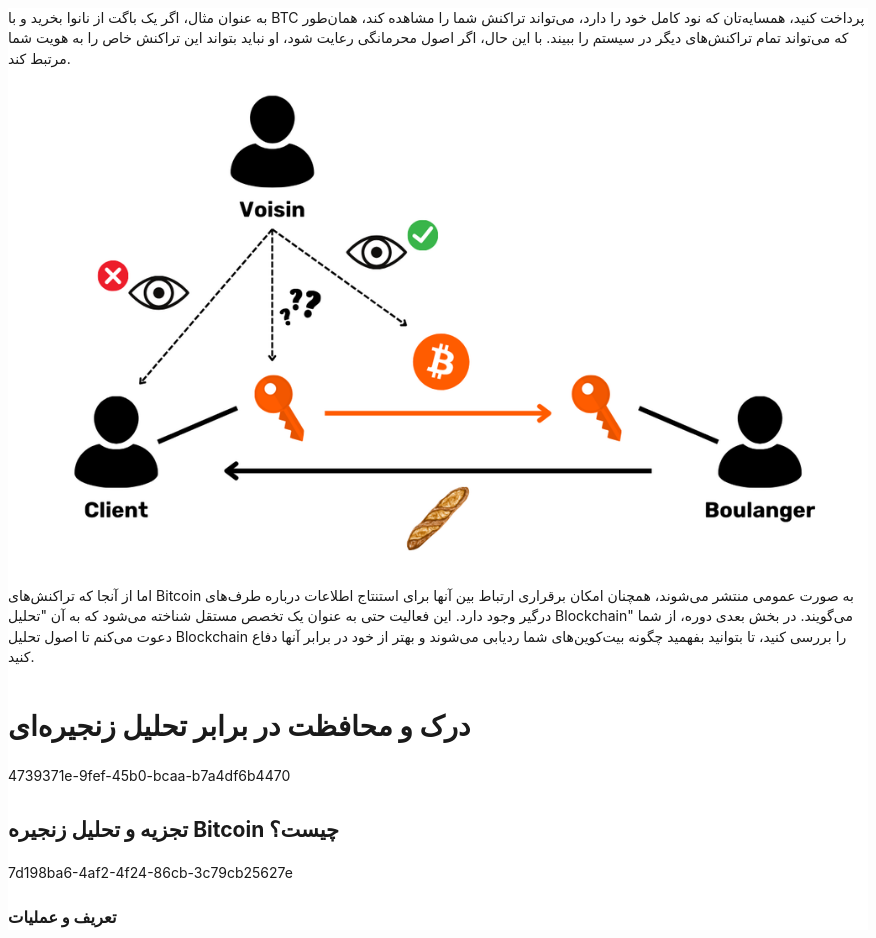 
به عنوان مثال، اگر یک باگت از نانوا بخرید و با BTC پرداخت کنید، همسایه‌تان که نود کامل خود را دارد، می‌تواند تراکنش شما را مشاهده کند، همان‌طور که می‌تواند تمام تراکنش‌های دیگر در سیستم را ببیند. با این حال، اگر اصول محرمانگی رعایت شود، او نباید بتواند این تراکنش خاص را به هویت شما مرتبط کند.


![BTC204](assets/fr/025.webp)


اما از آنجا که تراکنش‌های Bitcoin به صورت عمومی منتشر می‌شوند، همچنان امکان برقراری ارتباط بین آنها برای استنتاج اطلاعات درباره طرف‌های درگیر وجود دارد. این فعالیت حتی به عنوان یک تخصص مستقل شناخته می‌شود که به آن "تحلیل Blockchain" می‌گویند. در بخش بعدی دوره، از شما دعوت می‌کنم تا اصول تحلیل Blockchain را بررسی کنید، تا بتوانید بفهمید چگونه بیت‌کوین‌های شما ردیابی می‌شوند و بهتر از خود در برابر آنها دفاع کنید.


# درک و محافظت در برابر تحلیل زنجیره‌ای


<partId>4739371e-9fef-45b0-bcaa-b7a4df6b4470</partId>


## تجزیه و تحلیل زنجیره Bitcoin چیست؟


<chapterId>7d198ba6-4af2-4f24-86cb-3c79cb25627e</chapterId>



### تعریف و عملیات
